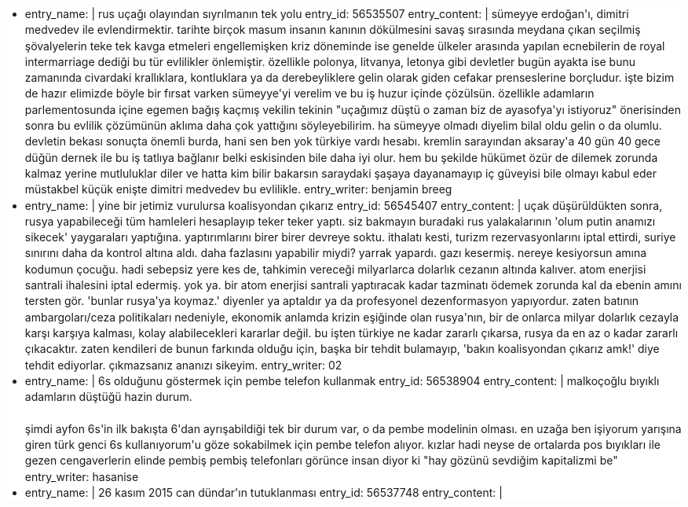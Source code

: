 - entry_name: |
    rus uçağı olayından sıyrılmanın tek yolu
  entry_id: 56535507
  entry_content: |
    sümeyye erdoğan'ı, dimitri medvedev ile evlendirmektir. tarihte birçok masum insanın kanının dökülmesini savaş sırasında meydana çıkan seçilmiş şövalyelerin teke tek kavga etmeleri engellemişken kriz döneminde ise genelde ülkeler arasında yapılan ecnebilerin de royal intermarriage dediği bu tür evlilikler önlemiştir. özellikle polonya, litvanya, letonya gibi devletler bugün ayakta ise bunu zamanında civardaki krallıklara, kontluklara ya da derebeyliklere gelin olarak giden cefakar prenseslerine borçludur. işte bizim de hazır elimizde böyle bir fırsat varken sümeyye'yi verelim ve bu iş huzur içinde çözülsün. özellikle adamların parlementosunda içine egemen bağış kaçmış vekilin tekinin "uçağımız düştü o zaman biz de ayasofya'yı istiyoruz" önerisinden sonra bu evlilik çözümünün aklıma daha çok yattığını söyleyebilirim. ha sümeyye olmadı diyelim bilal oldu gelin o da olumlu. devletin bekası sonuçta önemli burda, hani sen ben yok türkiye vardı hesabı. kremlin sarayından aksaray'a 40 gün 40 gece düğün dernek ile bu iş tatlıya bağlanır belki eskisinden bile daha iyi olur. hem bu şekilde hükümet özür de dilemek zorunda kalmaz yerine mutluluklar diler ve hatta kim bilir bakarsın saraydaki şaşaya dayanamayıp iç güveyisi bile olmayı kabul eder müstakbel küçük enişte dimitri medvedev bu evlilikle.
  entry_writer: benjamin breeg
- entry_name: |
    yine bir jetimiz vurulursa koalisyondan çıkarız
  entry_id: 56545407
  entry_content: |
    uçak düşürüldükten sonra, rusya yapabileceği tüm hamleleri hesaplayıp teker teker yaptı. siz bakmayın buradaki rus yalakalarının 'olum putin anamızı sikecek' yaygaraları yaptığına. yaptırımlarını birer birer devreye soktu. ithalatı kesti, turizm rezervasyonlarını iptal ettirdi, suriye sınırını daha da kontrol altına aldı. daha fazlasını yapabilir miydi? yarrak yapardı. gazı kesermiş. nereye kesiyorsun amına kodumun çocuğu. hadi sebepsiz yere kes de, tahkimin vereceği milyarlarca dolarlık cezanın altında kalıver. atom enerjisi santrali ihalesini iptal edermiş. yok ya. bir atom enerjisi santrali yaptıracak kadar tazminatı ödemek zorunda kal da ebenin amını tersten gör. 'bunlar rusya'ya koymaz.' diyenler ya aptaldır ya da profesyonel dezenformasyon yapıyordur. zaten batının ambargoları/ceza politikaları nedeniyle, ekonomik anlamda krizin eşiğinde olan rusya'nın, bir de onlarca milyar dolarlık cezayla karşı karşıya kalması, kolay alabilecekleri kararlar değil. bu işten türkiye ne kadar zararlı çıkarsa, rusya da en az o kadar zararlı çıkacaktır. zaten kendileri de bunun farkında olduğu için, başka bir tehdit bulamayıp, 'bakın koalisyondan çıkarız amk!' diye tehdit ediyorlar. çıkmazsanız ananızı sikeyim.
  entry_writer: 02
- entry_name: |
    6s olduğunu göstermek için pembe telefon kullanmak
  entry_id: 56538904
  entry_content: |
    malkoçoğlu bıyıklı adamların düştüğü hazin durum.<br/><br/>şimdi ayfon 6s'in ilk bakışta 6'dan ayrışabildiği tek bir durum var, o da pembe modelinin olması. en uzağa ben işiyorum yarışına giren türk genci 6s kullanıyorum'u göze sokabilmek için pembe telefon alıyor. kızlar hadi neyse de ortalarda pos bıyıkları ile gezen cengaverlerin elinde pembiş pembiş telefonları görünce insan diyor ki "hay gözünü sevdiğim kapitalizmi be"
  entry_writer: hasanise
- entry_name: |
    26 kasım 2015 can dündar'ın tutuklanması
  entry_id: 56537748
  entry_content: |